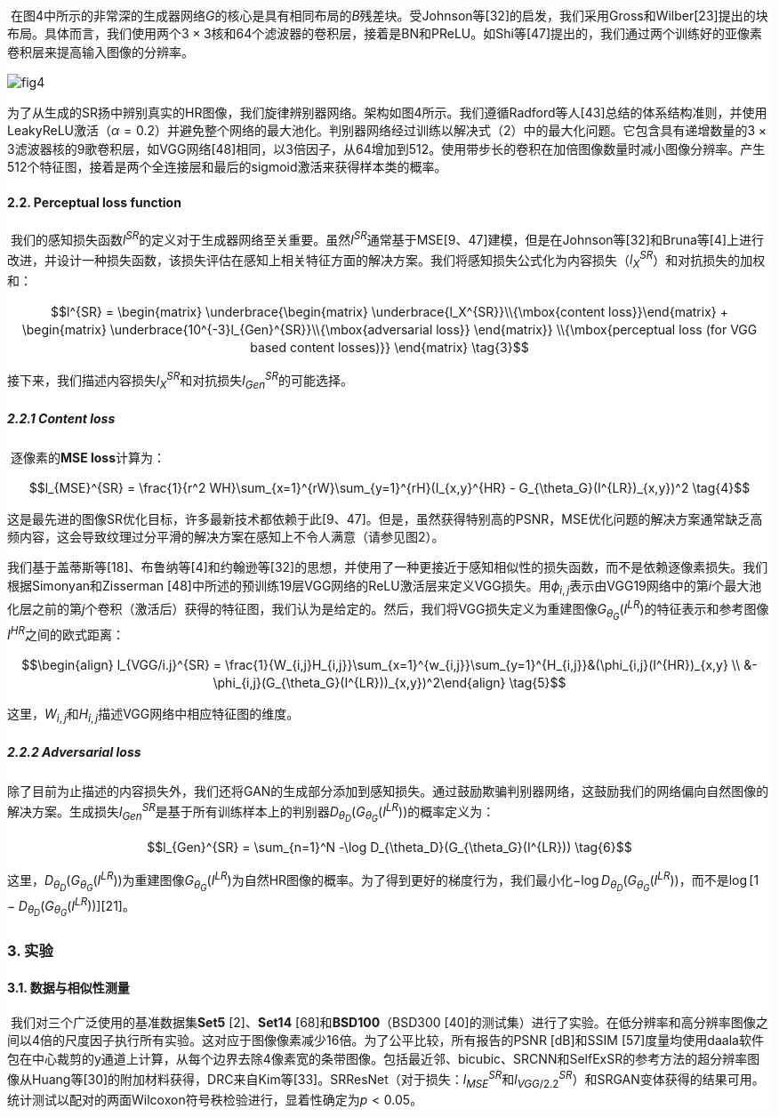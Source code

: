 ​		在图4中所示的非常深的生成器网络$G$的核心是具有相同布局的$B$残差块。受Johnson等[32]的启发，我们采用Gross和Wilber[23]提出的块布局。具体而言，我们使用两个$3 \times 3$核和64个滤波器的卷积层，接着是BN和PReLU。如Shi等[47]提出的，我们通过两个训练好的亚像素卷积层来提高输入图像的分辨率。

![fig4](images/srgan/fig4.png)

​		为了从生成的SR扬中辨别真实的HR图像，我们旋律辨别器网络。架构如图4所示。我们遵循Radford等人[43]总结的体系结构准则，并使用LeakyReLU激活（$\alpha = 0.2$）并避免整个网络的最大池化。判别器网络经过训练以解决式（2）中的最大化问题。它包含具有递增数量的$3 \times 3$滤波器核的9歌卷积层，如VGG网络[48]相同，以3倍因子，从64增加到512。使用带步长的卷积在加倍图像数量时减小图像分辨率。产生512个特征图，接着是两个全连接层和最后的sigmoid激活来获得样本类的概率。

#### 2.2. Perceptual loss function

​		我们的感知损失函数$l^{SR}$的定义对于生成器网络至关重要。虽然$l^{SR}$通常基于MSE[9、47]建模，但是在Johnson等[32]和Bruna等[4]上进行改进，并设计一种损失函数，该损失评估在感知上相关特征方面的解决方案。我们将感知损失公式化为内容损失（$l_X^{SR}$）和对抗损失的加权和：

$$l^{SR} = \begin{matrix} \underbrace{\begin{matrix} \underbrace{l_X^{SR}}\\{\mbox{content loss}}\end{matrix} + \begin{matrix} \underbrace{10^{-3}l_{Gen}^{SR}}\\{\mbox{adversarial loss}} \end{matrix}} \\{\mbox{perceptual loss (for VGG based content losses)}} \end{matrix} \tag{3}$$

接下来，我们描述内容损失$l_X^{SR}$和对抗损失$l_{Gen}^{SR}$的可能选择。

##### 2.2.1  Content loss

​		逐像素的**MSE loss**计算为：

$$l_{MSE}^{SR} = \frac{1}{r^2 WH}\sum_{x=1}^{rW}\sum_{y=1}^{rH}(I_{x,y}^{HR} - G_{\theta_G}(I^{LR})_{x,y})^2 \tag{4}$$

这是最先进的图像SR优化目标，许多最新技术都依赖于此[9、47]。但是，虽然获得特别高的PSNR，MSE优化问题的解决方案通常缺乏高频内容，这会导致纹理过分平滑的解决方案在感知上不令人满意（请参见图2）。

​		我们基于盖蒂斯等[18]、布鲁纳等[4]和约翰逊等[32]的思想，并使用了一种更接近于感知相似性的损失函数，而不是依赖逐像素损失。我们根据Simonyan和Zisserman [48]中所述的预训练19层VGG网络的ReLU激活层来定义VGG损失。用$\phi_{i,j}$表示由VGG19网络中的第$i$个最大池化层之前的第$j$个卷积（激活后）获得的特征图，我们认为是给定的。然后，我们将VGG损失定义为重建图像$G_{\theta_G}(I^{LR})$的特征表示和参考图像$I^{HR}$之间的欧式距离：

$$\begin{align} l_{VGG/i.j}^{SR} = \frac{1}{W_{i,j}H_{i,j}}\sum_{x=1}^{w_{i,j}}\sum_{y=1}^{H_{i,j}}&(\phi_{i,j}(I^{HR})_{x,y} \\ &-\phi_{i,j}(G_{\theta_G}(I^{LR}))_{x,y})^2\end{align} \tag{5}$$

这里，$W_{i,j}$和$H_{i,j}$描述VGG网络中相应特征图的维度。

##### 2.2.2	Adversarial loss

​		除了目前为止描述的内容损失外，我们还将GAN的生成部分添加到感知损失。通过鼓励欺骗判别器网络，这鼓励我们的网络偏向自然图像的解决方案。生成损失$l_{Gen}^{SR}$是基于所有训练样本上的判别器$D_{\theta_D}(G_{\theta_G}(I^{LR}))$的概率定义为：

$$l_{Gen}^{SR} = \sum_{n=1}^N -\log D_{\theta_D}(G_{\theta_G}(I^{LR})) \tag{6}$$

这里，$D_{\theta_D}(G_{\theta_G}(I^{LR}))$为重建图像$G_{\theta_G}(I^{LR})$为自然HR图像的概率。为了得到更好的梯度行为，我们最小化$- \log D_{\theta_D}(G_{\theta_G}(I^{LR}))$，而不是$\log[1 - D_{\theta_D}(G_{\theta_G}(I^{LR}))]$[21]。

### 3. 实验

#### 3.1. 数据与相似性测量

​		我们对三个广泛使用的基准数据集**Set5** [2]、**Set14** [68]和**BSD100**（BSD300 [40]的测试集）进行了实验。在低分辨率和高分辨率图像之间以4倍的尺度因子执行所有实验。这对应于图像像素减少16倍。为了公平比较，所有报告的PSNR [dB]和SSIM [57]度量均使用daala软件包在中心裁剪的y通道上计算，从每个边界去除4像素宽的条带图像。包括最近邻、bicubic、SRCNN和SelfExSR的参考方法的超分辨率图像从Huang等[30]的附加材料获得，DRC来自Kim等[33]。SRResNet（对于损失：$l_{MSE}^{SR}$和$l_{VGG/2.2}^{SR}$）和SRGAN变体获得的结果可用。统计测试以配对的两面Wilcoxon符号秩检验进行，显着性确定为$p <0.05$。
